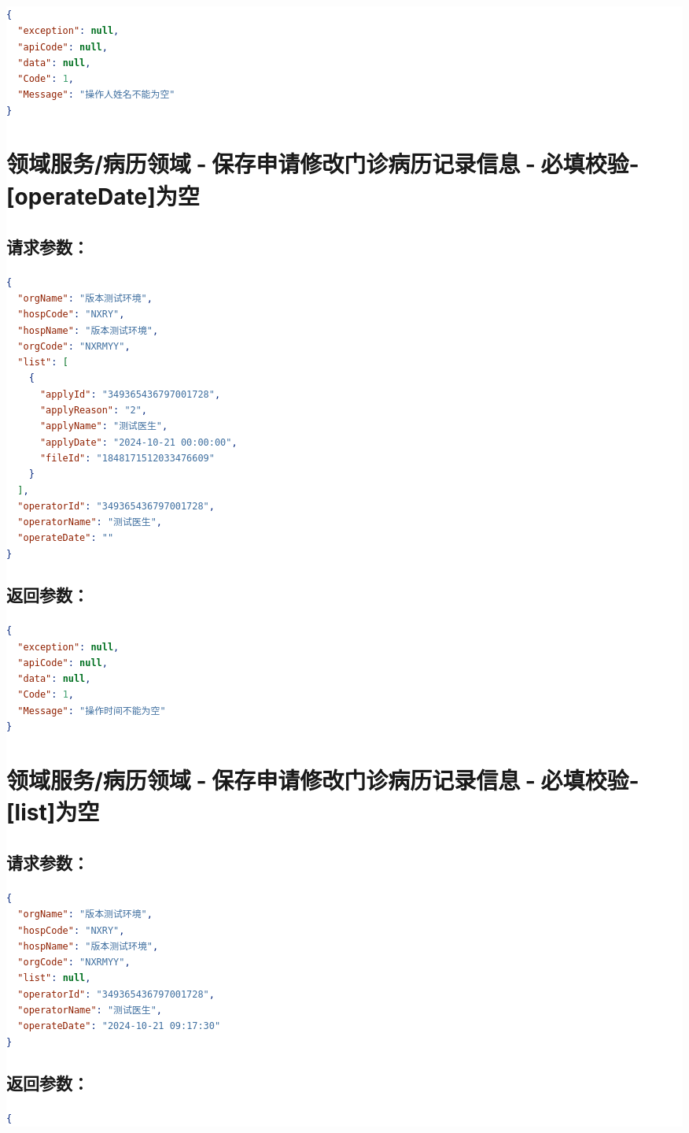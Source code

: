 ``` json
{
  "exception": null,
  "apiCode": null,
  "data": null,
  "Code": 1,
  "Message": "操作人姓名不能为空"
}
```
# 领域服务/病历领域 - 保存申请修改门诊病历记录信息 - 必填校验-[operateDate]为空
## 请求参数：
``` json
{
  "orgName": "版本测试环境",
  "hospCode": "NXRY",
  "hospName": "版本测试环境",
  "orgCode": "NXRMYY",
  "list": [
    {
      "applyId": "349365436797001728",
      "applyReason": "2",
      "applyName": "测试医生",
      "applyDate": "2024-10-21 00:00:00",
      "fileId": "1848171512033476609"
    }
  ],
  "operatorId": "349365436797001728",
  "operatorName": "测试医生",
  "operateDate": ""
}
```
## 返回参数：
``` json
{
  "exception": null,
  "apiCode": null,
  "data": null,
  "Code": 1,
  "Message": "操作时间不能为空"
}
```
# 领域服务/病历领域 - 保存申请修改门诊病历记录信息 - 必填校验-[list]为空
## 请求参数：
``` json
{
  "orgName": "版本测试环境",
  "hospCode": "NXRY",
  "hospName": "版本测试环境",
  "orgCode": "NXRMYY",
  "list": null,
  "operatorId": "349365436797001728",
  "operatorName": "测试医生",
  "operateDate": "2024-10-21 09:17:30"
}
```
## 返回参数：
``` json
{
```